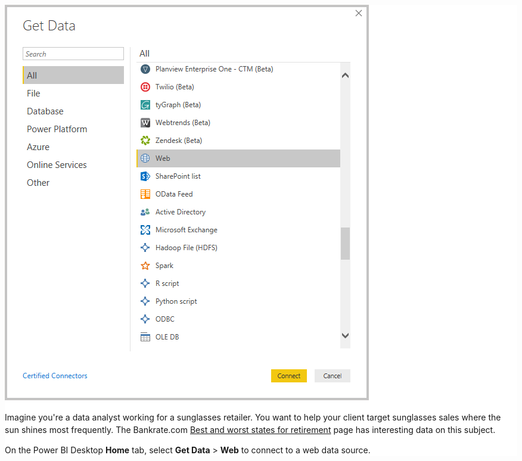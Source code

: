 ![Select Web data source from Get Data ](media/desktop-getting-started/getdataweb.png)

Imagine you're a data analyst working for a sunglasses retailer. You want to help your client target sunglasses sales where the sun shines most frequently. The Bankrate.com [Best and worst states for retirement](https://www.bankrate.com/retirement/best-and-worst-states-for-retirement/) page has interesting data on this subject.

On the Power BI Desktop **Home** tab, select **Get Data** > **Web** to connect to a web data source. 
